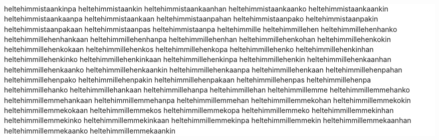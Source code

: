 heltehimmistaankinpa
heltehimmistaankin
heltehimmistaankaanhan
heltehimmistaankaanko
heltehimmistaankaankin
heltehimmistaankaanpa
heltehimmistaankaan
heltehimmistaanpahan
heltehimmistaanpako
heltehimmistaanpakin
heltehimmistaanpakaan
heltehimmistaanpas
heltehimmistaanpa
heltehimmille
heltehimmillehen
heltehimmillehenhanko
heltehimmillehenhankaan
heltehimmillehenhanpa
heltehimmillehenhan
heltehimmillehenkohan
heltehimmillehenkokin
heltehimmillehenkokaan
heltehimmillehenkos
heltehimmillehenkopa
heltehimmillehenko
heltehimmillehenkinhan
heltehimmillehenkinko
heltehimmillehenkinkaan
heltehimmillehenkinpa
heltehimmillehenkin
heltehimmillehenkaanhan
heltehimmillehenkaanko
heltehimmillehenkaankin
heltehimmillehenkaanpa
heltehimmillehenkaan
heltehimmillehenpahan
heltehimmillehenpako
heltehimmillehenpakin
heltehimmillehenpakaan
heltehimmillehenpas
heltehimmillehenpa
heltehimmillehanko
heltehimmillehankaan
heltehimmillehanpa
heltehimmillehan
heltehimmillemme
heltehimmillemmehanko
heltehimmillemmehankaan
heltehimmillemmehanpa
heltehimmillemmehan
heltehimmillemmekohan
heltehimmillemmekokin
heltehimmillemmekokaan
heltehimmillemmekos
heltehimmillemmekopa
heltehimmillemmeko
heltehimmillemmekinhan
heltehimmillemmekinko
heltehimmillemmekinkaan
heltehimmillemmekinpa
heltehimmillemmekin
heltehimmillemmekaanhan
heltehimmillemmekaanko
heltehimmillemmekaankin